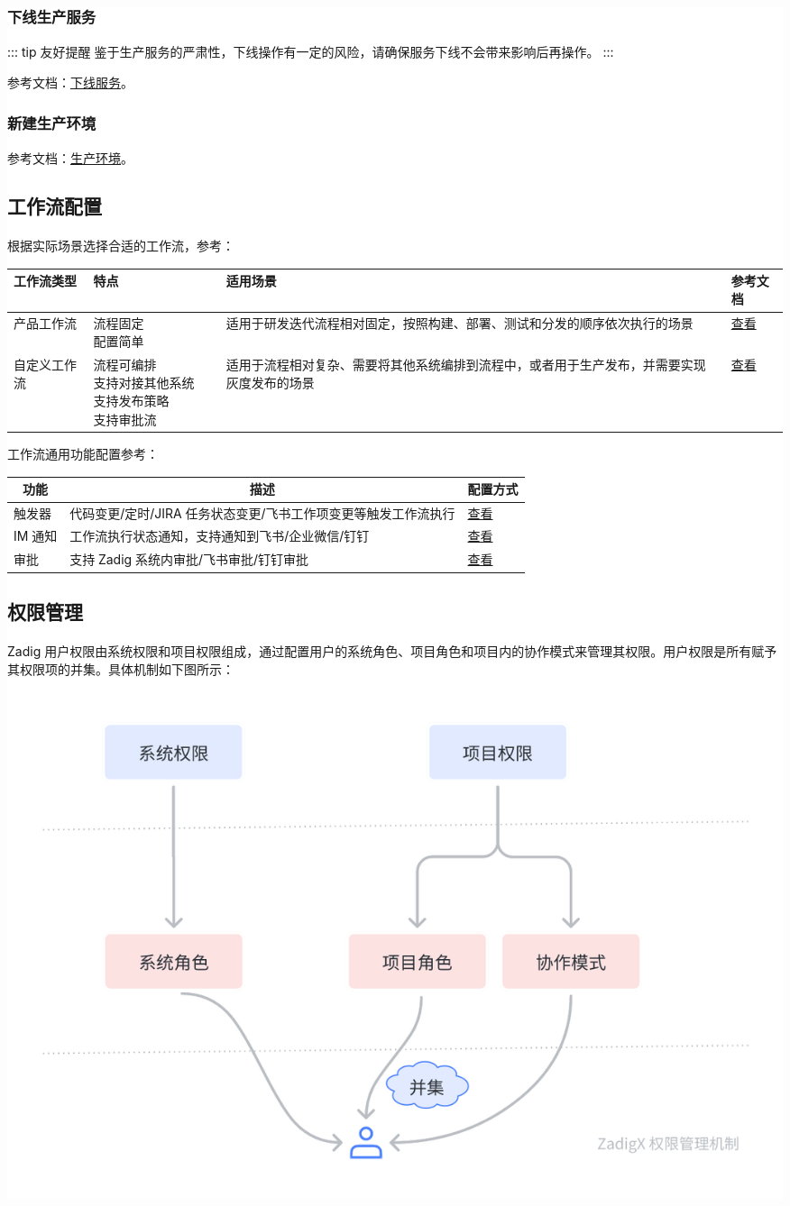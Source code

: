 ### 下线生产服务

::: tip 友好提醒
鉴于生产服务的严肃性，下线操作有一定的风险，请确保服务下线不会带来影响后再操作。
:::

参考文档：[下线服务](/cn/Zadig%20v2.0.0/project/workflow-jobs/#下线服务)。

### 新建生产环境

参考文档：[生产环境](/cn/Zadig%20v2.0.0/project/env/release/#创建环境)。

## 工作流配置

根据实际场景选择合适的工作流，参考：

| 工作流类型 |   特点 |             适用场景                        |                    参考文档                  |
|:------------- | :---------------|:-------------------------------------------- |:--------------------------------------------|
| 产品工作流      |流程固定<br>配置简单|适用于研发迭代流程相对固定，按照构建、部署、测试和分发的顺序依次执行的场景| [查看](/cn/Zadig%20v2.0.0/project/workflow/)          |
| 自定义工作流   |<div style="width: 100pt">流程可编排<br>支持对接其他系统</div>支持发布策略<br>支持审批流|适用于流程相对复杂、需要将其他系统编排到流程中，或者用于生产发布，并需要实现灰度发布的场景| [查看](/cn/Zadig%20v2.0.0/project/common-workflow/) |

工作流通用功能配置参考：

| 功能  |描述| 配置方式 |
|----|----|---|
|触发器|代码变更/定时/JIRA 任务状态变更/飞书工作项变更等触发工作流执行|[查看](/cn/Zadig%20v2.0.0/project/workflow-trigger/#简介)|
|IM 通知|工作流执行状态通知，支持通知到飞书/企业微信/钉钉|[查看](/cn/Zadig%20v2.0.0/project/workflow-im/)|
|审批|支持 Zadig 系统内审批/飞书审批/钉钉审批|[查看](/cn/Zadig%20v2.0.0/project/workflow-approval/)|

## 权限管理

Zadig 用户权限由系统权限和项目权限组成，通过配置用户的系统角色、项目角色和项目内的协作模式来管理其权限。用户权限是所有赋予其权限项的并集。具体机制如下图所示：

![权限管理机制](../../_images/permission_management_mechanism.png)